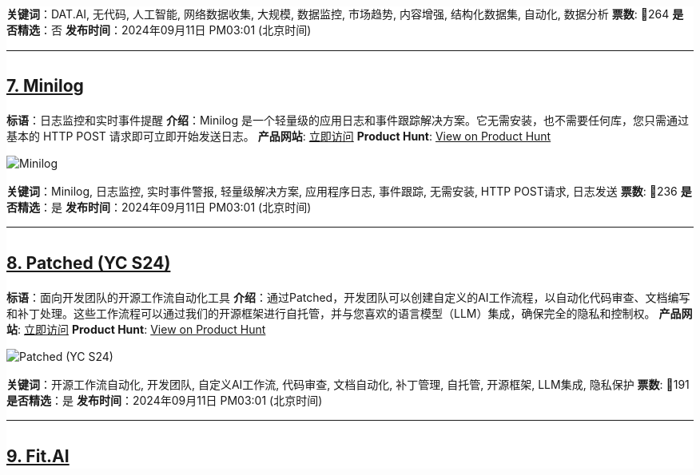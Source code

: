 **关键词**：DAT.AI, 无代码, 人工智能, 网络数据收集, 大规模, 数据监控, 市场趋势, 内容增强, 结构化数据集, 自动化, 数据分析
**票数**: 🔺264
**是否精选**：否
**发布时间**：2024年09月11日 PM03:01 (北京时间)

---

## [7. Minilog](https://www.producthunt.com/posts/minilog?utm_campaign=producthunt-api&utm_medium=api-v2&utm_source=Application%3A+decohack+%28ID%3A+131684%29)

**标语**：日志监控和实时事件提醒
**介绍**：Minilog 是一个轻量级的应用日志和事件跟踪解决方案。它无需安装，也不需要任何库，您只需通过基本的 HTTP POST 请求即可立即开始发送日志。
**产品网站**: [立即访问](https://www.producthunt.com/r/CEH2KQQ2M2WA7O?utm_campaign=producthunt-api&utm_medium=api-v2&utm_source=Application%3A+decohack+%28ID%3A+131684%29)
**Product Hunt**: [View on Product Hunt](https://www.producthunt.com/posts/minilog?utm_campaign=producthunt-api&utm_medium=api-v2&utm_source=Application%3A+decohack+%28ID%3A+131684%29)

![Minilog](https://ph-files.imgix.net/b8d226c6-46c9-452f-a808-49375ca22caf.webp?auto=format&fit=crop&frame=1&h=512&w=1024)

**关键词**：Minilog, 日志监控, 实时事件警报, 轻量级解决方案, 应用程序日志, 事件跟踪, 无需安装, HTTP POST请求, 日志发送
**票数**: 🔺236
**是否精选**：是
**发布时间**：2024年09月11日 PM03:01 (北京时间)

---

## [8. Patched (YC S24)](https://www.producthunt.com/posts/patched-yc-s24?utm_campaign=producthunt-api&utm_medium=api-v2&utm_source=Application%3A+decohack+%28ID%3A+131684%29)

**标语**：面向开发团队的开源工作流自动化工具
**介绍**：通过Patched，开发团队可以创建自定义的AI工作流程，以自动化代码审查、文档编写和补丁处理。这些工作流程可以通过我们的开源框架进行自托管，并与您喜欢的语言模型（LLM）集成，确保完全的隐私和控制权。
**产品网站**: [立即访问](https://www.producthunt.com/r/WNS2KSY32QCONZ?utm_campaign=producthunt-api&utm_medium=api-v2&utm_source=Application%3A+decohack+%28ID%3A+131684%29)
**Product Hunt**: [View on Product Hunt](https://www.producthunt.com/posts/patched-yc-s24?utm_campaign=producthunt-api&utm_medium=api-v2&utm_source=Application%3A+decohack+%28ID%3A+131684%29)

![Patched (YC S24)](https://ph-files.imgix.net/fabd2eb2-da19-468c-ba15-551ab19e7eaf.png?auto=format&fit=crop&frame=1&h=512&w=1024)

**关键词**：开源工作流自动化, 开发团队, 自定义AI工作流, 代码审查, 文档自动化, 补丁管理, 自托管, 开源框架, LLM集成, 隐私保护
**票数**: 🔺191
**是否精选**：是
**发布时间**：2024年09月11日 PM03:01 (北京时间)

---

## [9. Fit.AI](https://www.producthunt.com/posts/fit-ai?utm_campaign=producthunt-api&utm_medium=api-v2&utm_source=Application%3A+decohack+%28ID%3A+131684%29)
